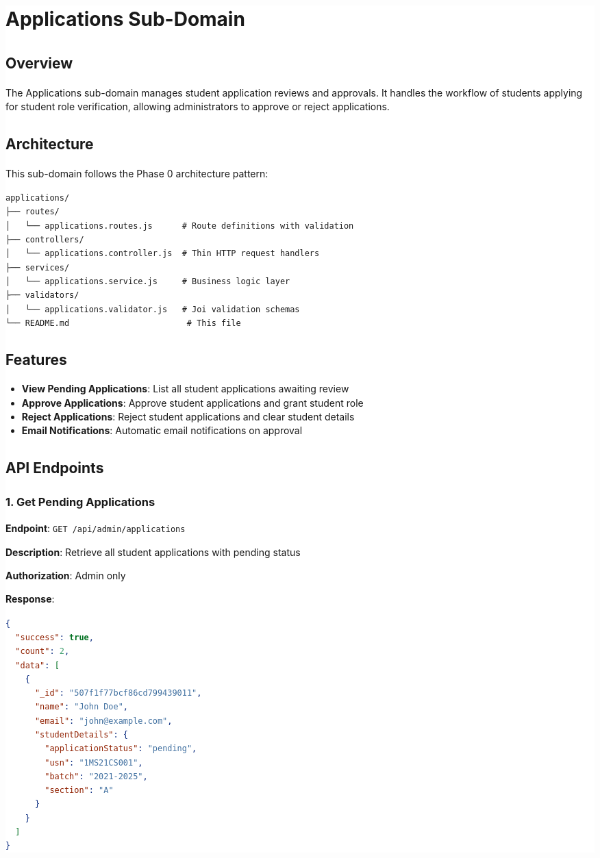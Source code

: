 # Applications Sub-Domain

## Overview

The Applications sub-domain manages student application reviews and approvals. It handles the workflow of students applying for student role verification, allowing administrators to approve or reject applications.

## Architecture

This sub-domain follows the Phase 0 architecture pattern:

```
applications/
├── routes/
│   └── applications.routes.js      # Route definitions with validation
├── controllers/
│   └── applications.controller.js  # Thin HTTP request handlers
├── services/
│   └── applications.service.js     # Business logic layer
├── validators/
│   └── applications.validator.js   # Joi validation schemas
└── README.md                        # This file
```

## Features

- **View Pending Applications**: List all student applications awaiting review
- **Approve Applications**: Approve student applications and grant student role
- **Reject Applications**: Reject student applications and clear student details
- **Email Notifications**: Automatic email notifications on approval

## API Endpoints

### 1. Get Pending Applications

**Endpoint**: `GET /api/admin/applications`

**Description**: Retrieve all student applications with pending status

**Authorization**: Admin only

**Response**:
```json
{
  "success": true,
  "count": 2,
  "data": [
    {
      "_id": "507f1f77bcf86cd799439011",
      "name": "John Doe",
      "email": "john@example.com",
      "studentDetails": {
        "applicationStatus": "pending",
        "usn": "1MS21CS001",
        "batch": "2021-2025",
        "section": "A"
      }
    }
  ]
}
```
